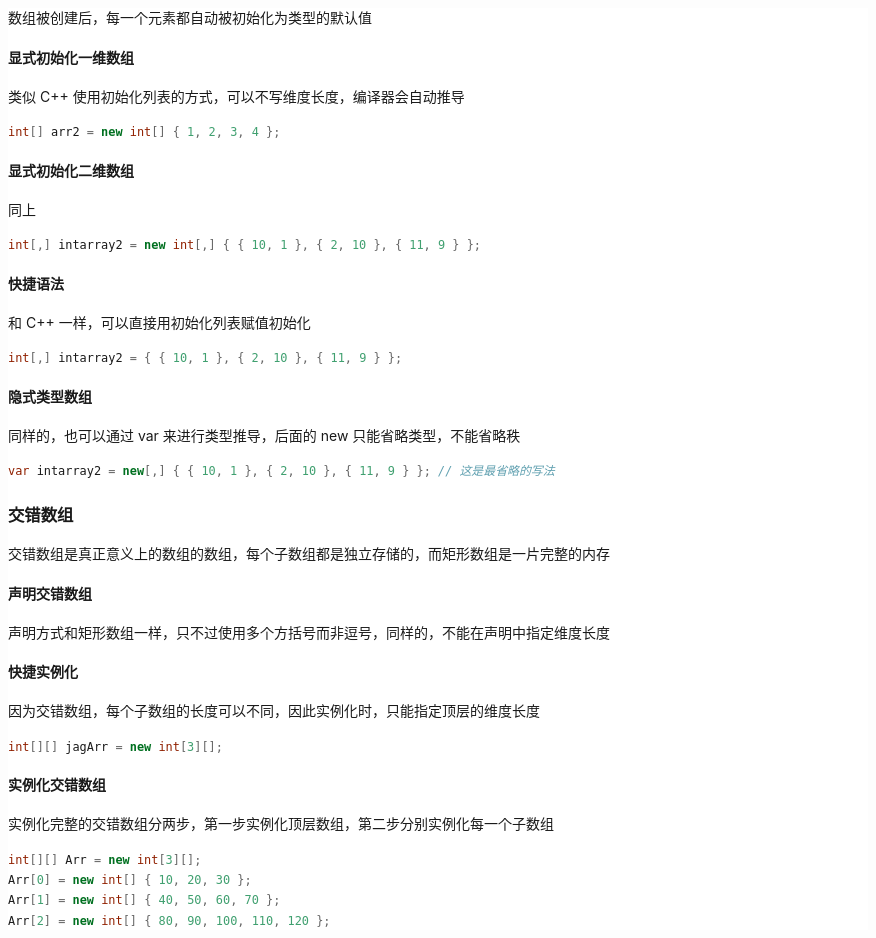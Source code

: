 数组被创建后，每一个元素都自动被初始化为类型的默认值

#### 显式初始化一维数组

类似 C++ 使用初始化列表的方式，可以不写维度长度，编译器会自动推导

```cs
int[] arr2 = new int[] { 1, 2, 3, 4 };
```

#### 显式初始化二维数组

同上

```cs
int[,] intarray2 = new int[,] { { 10, 1 }, { 2, 10 }, { 11, 9 } };
```

#### 快捷语法

和 C++ 一样，可以直接用初始化列表赋值初始化

```cs
int[,] intarray2 = { { 10, 1 }, { 2, 10 }, { 11, 9 } };
```

#### 隐式类型数组

同样的，也可以通过 var 来进行类型推导，后面的 new 只能省略类型，不能省略秩

```cs
var intarray2 = new[,] { { 10, 1 }, { 2, 10 }, { 11, 9 } }; // 这是最省略的写法
```

### 交错数组

交错数组是真正意义上的数组的数组，每个子数组都是独立存储的，而矩形数组是一片完整的内存

#### 声明交错数组

声明方式和矩形数组一样，只不过使用多个方括号而非逗号，同样的，不能在声明中指定维度长度

#### 快捷实例化

因为交错数组，每个子数组的长度可以不同，因此实例化时，只能指定顶层的维度长度

```cs
int[][] jagArr = new int[3][];
```

#### 实例化交错数组

实例化完整的交错数组分两步，第一步实例化顶层数组，第二步分别实例化每一个子数组

```cs
int[][] Arr = new int[3][];
Arr[0] = new int[] { 10, 20, 30 };
Arr[1] = new int[] { 40, 50, 60, 70 };
Arr[2] = new int[] { 80, 90, 100, 110, 120 };
```
